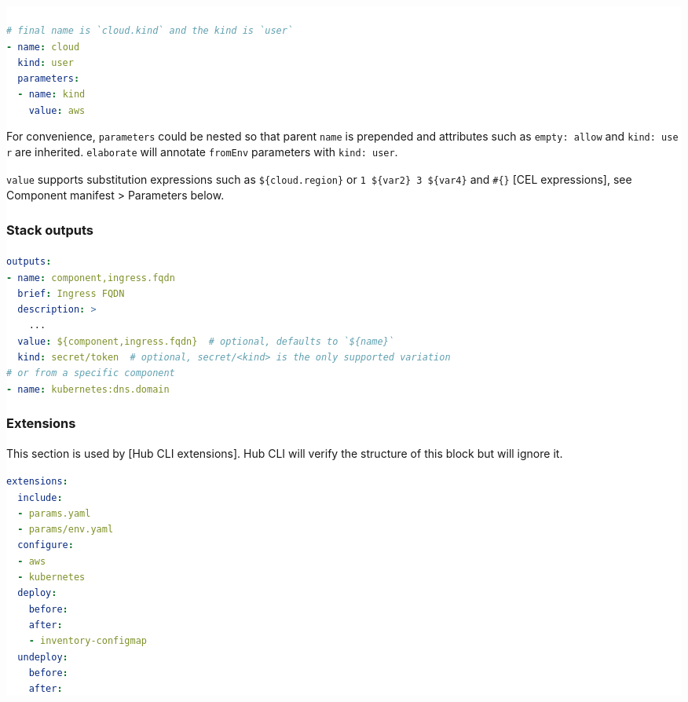 ```yaml

# final name is `cloud.kind` and the kind is `user`
- name: cloud
  kind: user
  parameters:
  - name: kind
    value: aws
```

For convenience, `parameters` could be nested so that parent `name` is prepended and attributes such as `empty: allow` and `kind: user` are inherited. `elaborate` will annotate `fromEnv` parameters with `kind: user`.

`value` supports substitution expressions such as `${cloud.region}` or `1 ${var2} 3 ${var4}` and `#{}` [CEL expressions], see Component manifest > Parameters below.



### Stack outputs

```yaml
outputs:
- name: component,ingress.fqdn
  brief: Ingress FQDN
  description: >
    ...
  value: ${component,ingress.fqdn}  # optional, defaults to `${name}`
  kind: secret/token  # optional, secret/<kind> is the only supported variation
# or from a specific component
- name: kubernetes:dns.domain
```

### Extensions

This section is used by [Hub CLI extensions]. Hub CLI will verify the structure of this block but will ignore it.

```yaml
extensions:
  include:
  - params.yaml
  - params/env.yaml
  configure:
  - aws
  - kubernetes
  deploy:
    before:
    after:
    - inventory-configmap
  undeploy:
    before:
    after:
```
